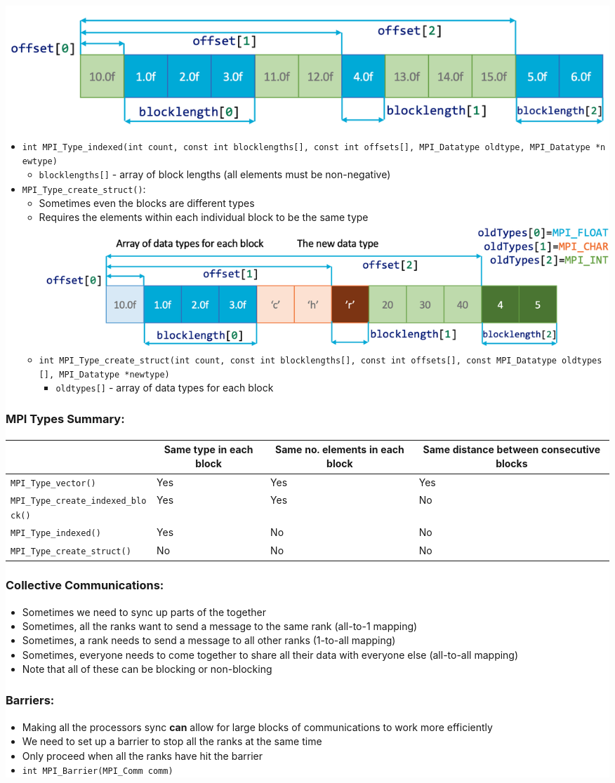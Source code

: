    ![mpi-types-indexed](images/mpi-types-indexed.png)
   * `int MPI_Type_indexed(int count, const int blocklengths[], const int offsets[], MPI_Datatype oldtype, MPI_Datatype *newtype)`
      * `blocklengths[]` - array of block lengths (all elements must be non-negative)
* `MPI_Type_create_struct()`:
   * Sometimes even the blocks are different types
   * Requires the elements within each individual block to be the same type
   ![mpi-types-struct](images/mpi-types-struct.png)
   * `int MPI_Type_create_struct(int count, const int blocklengths[], const int offsets[], const MPI_Datatype oldtypes[], MPI_Datatype *newtype)`
      * `oldtypes[]` - array of data types for each block

### MPI Types Summary:
|     | Same type in each block | Same no. elements in each block | Same distance between consecutive blocks |
| --- | ----- | ----- | ----- |
| `MPI_Type_vector()` | Yes | Yes | Yes  |
| `MPI_Type_create_indexed_block()` | Yes | Yes| No |
| `MPI_Type_indexed()` | Yes | No | No |
| `MPI_Type_create_struct()` | No | No | No

### Collective Communications:
* Sometimes we need to sync up parts of the together
* Sometimes, all the ranks want to send a message to the same rank (all-to-1 mapping)
* Sometimes, a rank needs to send a message to all other ranks (1-to-all mapping)
* Sometimes, everyone needs to come together to share all their data with everyone else (all-to-all mapping)
* Note that all of these can be blocking or non-blocking

### Barriers:
* Making all the processors sync **can** allow for large blocks of communications to work more efficiently
* We need to set up a barrier to stop all the ranks at the same time
* Only proceed when all the ranks have hit the barrier
* `int MPI_Barrier(MPI_Comm comm)`
